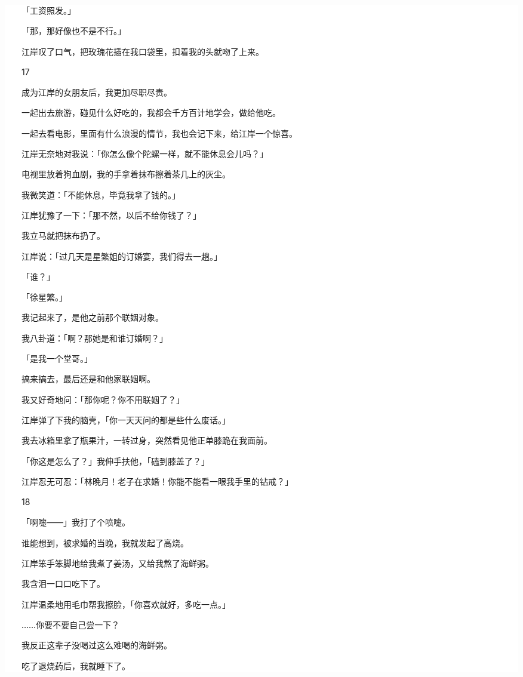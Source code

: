 &emsp;&emsp;「工资照发。」  
  
&emsp;&emsp;「那，那好像也不是不行。」  
  
&emsp;&emsp;江岸叹了口气，把玫瑰花插在我口袋里，扣着我的头就吻了上来。  
  
&emsp;&emsp;17  
  
&emsp;&emsp;成为江岸的女朋友后，我更加尽职尽责。  
  
&emsp;&emsp;一起出去旅游，碰见什么好吃的，我都会千方百计地学会，做给他吃。  
  
&emsp;&emsp;一起去看电影，里面有什么浪漫的情节，我也会记下来，给江岸一个惊喜。  
  
&emsp;&emsp;江岸无奈地对我说：「你怎么像个陀螺一样，就不能休息会儿吗？」  
  
&emsp;&emsp;电视里放着狗血剧，我的手拿着抹布擦着茶几上的灰尘。  
  
&emsp;&emsp;我微笑道：「不能休息，毕竟我拿了钱的。」  
  
&emsp;&emsp;江岸犹豫了一下：「那不然，以后不给你钱了？」  
  
&emsp;&emsp;我立马就把抹布扔了。  
  
&emsp;&emsp;江岸说：「过几天是星繁姐的订婚宴，我们得去一趟。」  
  
&emsp;&emsp;「谁？」  
  
&emsp;&emsp;「徐星繁。」  
  
&emsp;&emsp;我记起来了，是他之前那个联姻对象。  
  
&emsp;&emsp;我八卦道：「啊？那她是和谁订婚啊？」  
  
&emsp;&emsp;「是我一个堂哥。」  
  
&emsp;&emsp;搞来搞去，最后还是和他家联姻啊。  
  
&emsp;&emsp;我又好奇地问：「那你呢？你不用联姻了？」  
  
&emsp;&emsp;江岸弹了下我的脑壳，「你一天天问的都是些什么废话。」  
  
&emsp;&emsp;我去冰箱里拿了瓶果汁，一转过身，突然看见他正单膝跪在我面前。  
  
&emsp;&emsp;「你这是怎么了？」我伸手扶他，「磕到膝盖了？」  
  
&emsp;&emsp;江岸忍无可忍：「林晩月！老子在求婚！你能不能看一眼我手里的钻戒？」  
  
&emsp;&emsp;18  
  
&emsp;&emsp;「啊嚏——」我打了个喷嚏。  
  
&emsp;&emsp;谁能想到，被求婚的当晚，我就发起了高烧。  
  
&emsp;&emsp;江岸笨手笨脚地给我煮了姜汤，又给我熬了海鲜粥。  
  
&emsp;&emsp;我含泪一口口吃下了。  
  
&emsp;&emsp;江岸温柔地用毛巾帮我擦脸，「你喜欢就好，多吃一点。」  
  
&emsp;&emsp;……你要不要自己尝一下？  
  
&emsp;&emsp;我反正这辈子没喝过这么难喝的海鲜粥。  
  
&emsp;&emsp;吃了退烧药后，我就睡下了。  
  